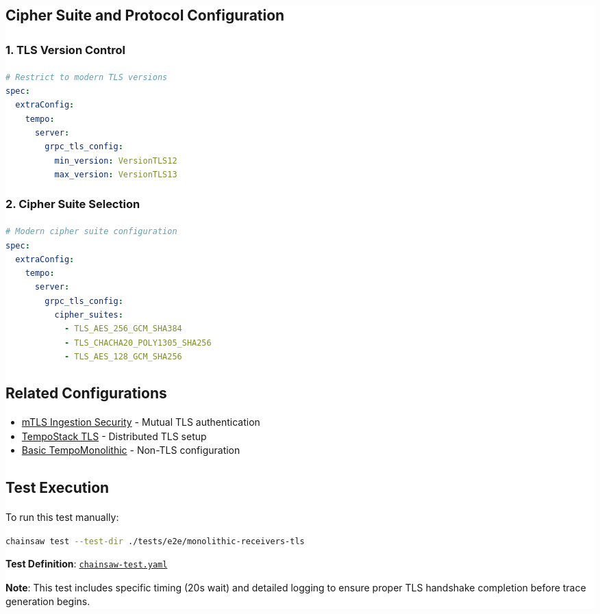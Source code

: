 ## Cipher Suite and Protocol Configuration

### 1. **TLS Version Control**
```yaml
# Restrict to modern TLS versions
spec:
  extraConfig:
    tempo:
      server:
        grpc_tls_config:
          min_version: VersionTLS12
          max_version: VersionTLS13
```

### 2. **Cipher Suite Selection**
```yaml
# Modern cipher suite configuration
spec:
  extraConfig:
    tempo:
      server:
        grpc_tls_config:
          cipher_suites:
            - TLS_AES_256_GCM_SHA384
            - TLS_CHACHA20_POLY1305_SHA256
            - TLS_AES_128_GCM_SHA256
```

## Related Configurations

- [mTLS Ingestion Security](../monolithic-ingestion-mtls/README.md) - Mutual TLS authentication
- [TempoStack TLS](../../e2e-openshift/tls-singletenant/README.md) - Distributed TLS setup
- [Basic TempoMonolithic](../monolithic-memory/README.md) - Non-TLS configuration

## Test Execution

To run this test manually:

```bash
chainsaw test --test-dir ./tests/e2e/monolithic-receivers-tls
```

**Test Definition**: [`chainsaw-test.yaml`](./chainsaw-test.yaml)

**Note**: This test includes specific timing (20s wait) and detailed logging to ensure proper TLS handshake completion before trace generation begins.

